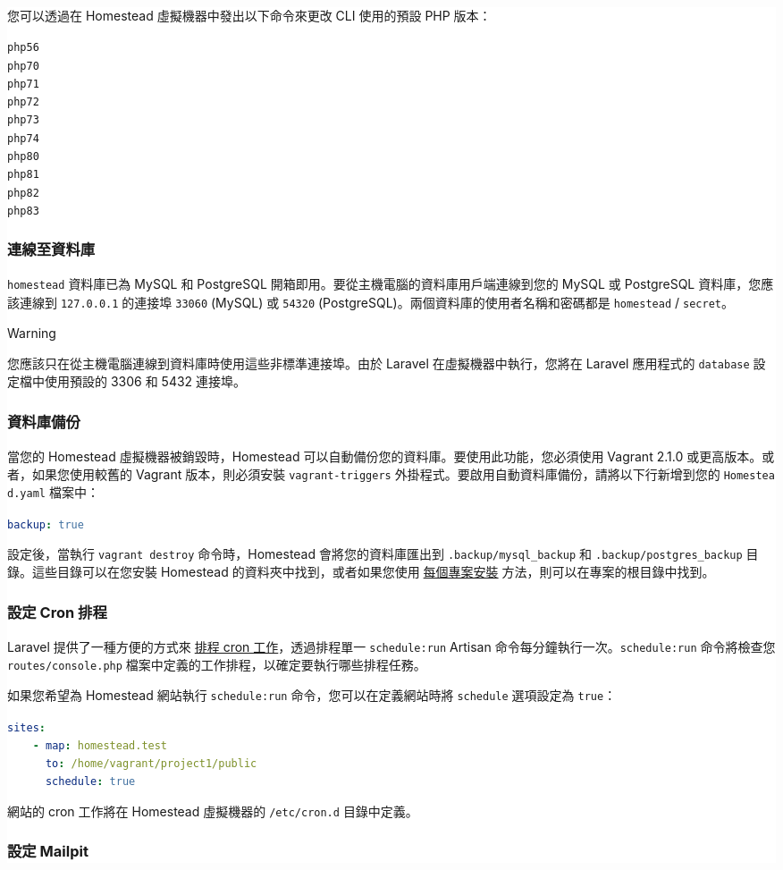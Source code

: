 您可以透過在 Homestead 虛擬機器中發出以下命令來更改 CLI 使用的預設 PHP 版本：

```shell
php56
php70
php71
php72
php73
php74
php80
php81
php82
php83
```

<a name="connecting-to-databases"></a>
### 連線至資料庫

`homestead` 資料庫已為 MySQL 和 PostgreSQL 開箱即用。要從主機電腦的資料庫用戶端連線到您的 MySQL 或 PostgreSQL 資料庫，您應該連線到 `127.0.0.1` 的連接埠 `33060` (MySQL) 或 `54320` (PostgreSQL)。兩個資料庫的使用者名稱和密碼都是 `homestead` / `secret`。

> [!WARNING]
> 您應該只在從主機電腦連線到資料庫時使用這些非標準連接埠。由於 Laravel 在虛擬機器中執行，您將在 Laravel 應用程式的 `database` 設定檔中使用預設的 3306 和 5432 連接埠。

<a name="database-backups"></a>
### 資料庫備份

當您的 Homestead 虛擬機器被銷毀時，Homestead 可以自動備份您的資料庫。要使用此功能，您必須使用 Vagrant 2.1.0 或更高版本。或者，如果您使用較舊的 Vagrant 版本，則必須安裝 `vagrant-triggers` 外掛程式。要啟用自動資料庫備份，請將以下行新增到您的 `Homestead.yaml` 檔案中：

```yaml
backup: true
```

設定後，當執行 `vagrant destroy` 命令時，Homestead 會將您的資料庫匯出到 `.backup/mysql_backup` 和 `.backup/postgres_backup` 目錄。這些目錄可以在您安裝 Homestead 的資料夾中找到，或者如果您使用 [每個專案安裝](#per-project-installation) 方法，則可以在專案的根目錄中找到。

<a name="configuring-cron-schedules"></a>
### 設定 Cron 排程

Laravel 提供了一種方便的方式來 [排程 cron 工作](/docs/{{version}}/scheduling)，透過排程單一 `schedule:run` Artisan 命令每分鐘執行一次。`schedule:run` 命令將檢查您 `routes/console.php` 檔案中定義的工作排程，以確定要執行哪些排程任務。

如果您希望為 Homestead 網站執行 `schedule:run` 命令，您可以在定義網站時將 `schedule` 選項設定為 `true`：

```yaml
sites:
    - map: homestead.test
      to: /home/vagrant/project1/public
      schedule: true
```

網站的 cron 工作將在 Homestead 虛擬機器的 `/etc/cron.d` 目錄中定義。

<a name="configuring-mailpit"></a>
### 設定 Mailpit
